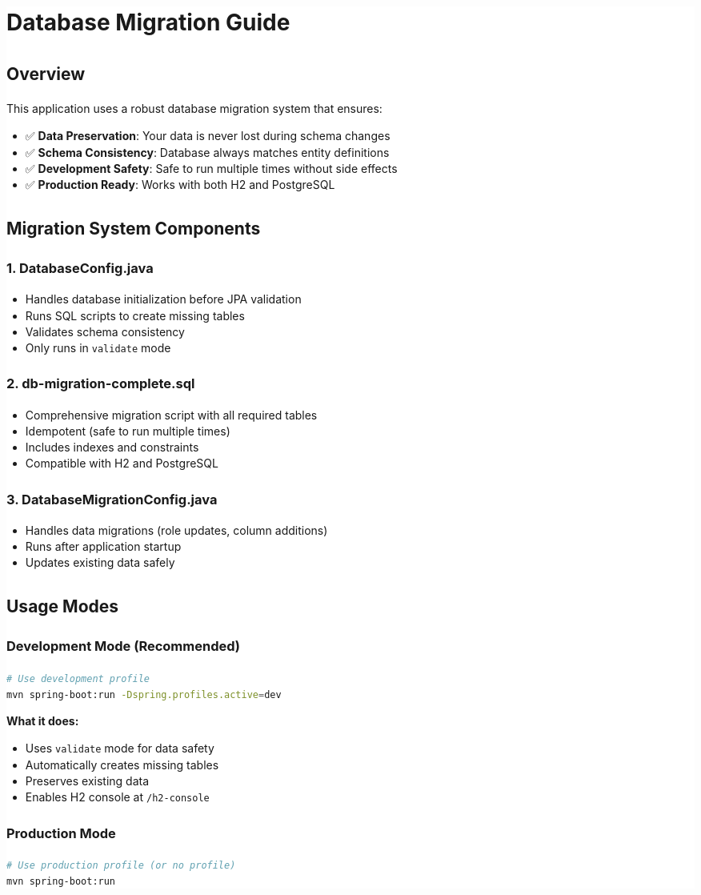 # Database Migration Guide

## Overview

This application uses a robust database migration system that ensures:
- ✅ **Data Preservation**: Your data is never lost during schema changes
- ✅ **Schema Consistency**: Database always matches entity definitions
- ✅ **Development Safety**: Safe to run multiple times without side effects
- ✅ **Production Ready**: Works with both H2 and PostgreSQL

## Migration System Components

### 1. **DatabaseConfig.java**
- Handles database initialization before JPA validation
- Runs SQL scripts to create missing tables
- Validates schema consistency
- Only runs in `validate` mode

### 2. **db-migration-complete.sql**
- Comprehensive migration script with all required tables
- Idempotent (safe to run multiple times)
- Includes indexes and constraints
- Compatible with H2 and PostgreSQL

### 3. **DatabaseMigrationConfig.java**
- Handles data migrations (role updates, column additions)
- Runs after application startup
- Updates existing data safely

## Usage Modes

### **Development Mode (Recommended)**
```bash
# Use development profile
mvn spring-boot:run -Dspring.profiles.active=dev
```

**What it does:**
- Uses `validate` mode for data safety
- Automatically creates missing tables
- Preserves existing data
- Enables H2 console at `/h2-console`

### **Production Mode**
```bash
# Use production profile (or no profile)
mvn spring-boot:run
```
